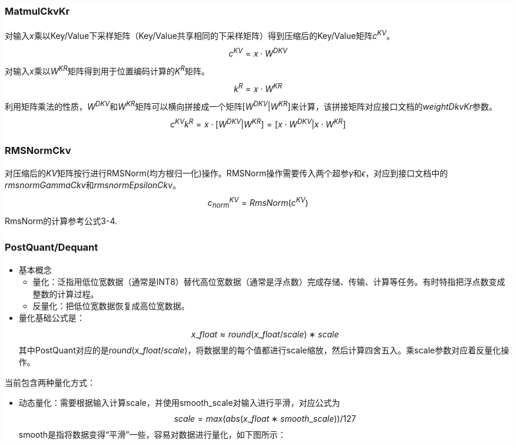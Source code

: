 ### MatmulCkvKr
对输入$x$乘以Key/Value下采样矩阵（Key/Value共享相同的下采样矩阵）得到压缩后的Key/Value矩阵$c^{KV}$。
$$
c^{KV} = x \cdot W^{DKV} \tag{5}
$$
对输入$x$乘以$W^{KR}$矩阵得到用于位置编码计算的$K^R$矩阵。
$$
k^R = x \cdot W^{KR} \tag{6}
$$
利用矩阵乘法的性质，$W^{DKV}$和$W^{KR}$矩阵可以横向拼接成一个矩阵$[W^{DKV}|W^{KR}]$来计算，该拼接矩阵对应接口文档的$weightDkvKr$参数。
$$
c^{KV}k^R = x \cdot [W^{DKV}|W^{KR}] = [x \cdot W^{DKV}|x \cdot W^{KR}] \tag{7}
$$

### RMSNormCkv
对压缩后的$KV$矩阵按行进行RMSNorm(均方根归一化)操作。RMSNorm操作需要传入两个超参$\gamma$和$\epsilon$，对应到接口文档中的$rmsnormGammaCkv$和$rmsnormEpsilonCkv$。
$$
c_{norm}^{KV} = RmsNorm(c^{KV}) \tag{8}
$$
RmsNorm的计算参考公式3-4.

### PostQuant/Dequant
- 基本概念
  - 量化：泛指用低位宽数据（通常是INT8）替代高位宽数据（通常是浮点数）完成存储、传输、计算等任务。有时特指把浮点数变成整数的计算过程。
  - 反量化：把低位宽数据恢复成高位宽数据。
- 量化基础公式是：
  $$
  x\_float≈round(x\_float/scale)∗scale
  $$
  其中PostQuant对应的是$round(x\_float/scale)$，将数据里的每个值都进行scale缩放，然后计算四舍五入。乘scale参数对应着反量化操作。

当前包含两种量化方式：

  - 动态量化：需要根据输入计算scale，并使用smooth_scale对输入进行平滑，对应公式为
    $$
    scale=max(abs(x\_float∗smooth\_scale))/127
    $$
    smooth是指将数据变得“平滑”一些，容易对数据进行量化，如下图所示：
